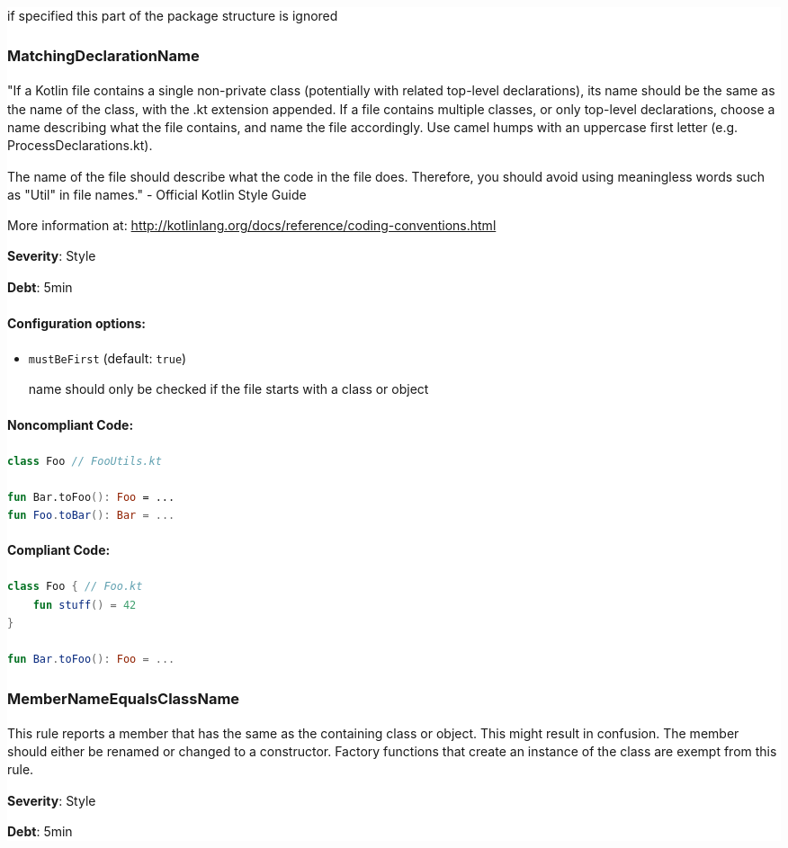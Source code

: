    if specified this part of the package structure is ignored

### MatchingDeclarationName

"If a Kotlin file contains a single non-private class (potentially with related top-level declarations),
its name should be the same as the name of the class, with the .kt extension appended.
If a file contains multiple classes, or only top-level declarations,
choose a name describing what the file contains, and name the file accordingly.
Use camel humps with an uppercase first letter (e.g. ProcessDeclarations.kt).

The name of the file should describe what the code in the file does.
Therefore, you should avoid using meaningless words such as "Util" in file names." - Official Kotlin Style Guide

More information at: http://kotlinlang.org/docs/reference/coding-conventions.html

**Severity**: Style

**Debt**: 5min

#### Configuration options:

* ``mustBeFirst`` (default: ``true``)

   name should only be checked if the file starts with a class or object

#### Noncompliant Code:

```kotlin
class Foo // FooUtils.kt

fun Bar.toFoo(): Foo = ...
fun Foo.toBar(): Bar = ...
```

#### Compliant Code:

```kotlin
class Foo { // Foo.kt
    fun stuff() = 42
}

fun Bar.toFoo(): Foo = ...
```

### MemberNameEqualsClassName

This rule reports a member that has the same as the containing class or object.
This might result in confusion.
The member should either be renamed or changed to a constructor.
Factory functions that create an instance of the class are exempt from this rule.

**Severity**: Style

**Debt**: 5min
